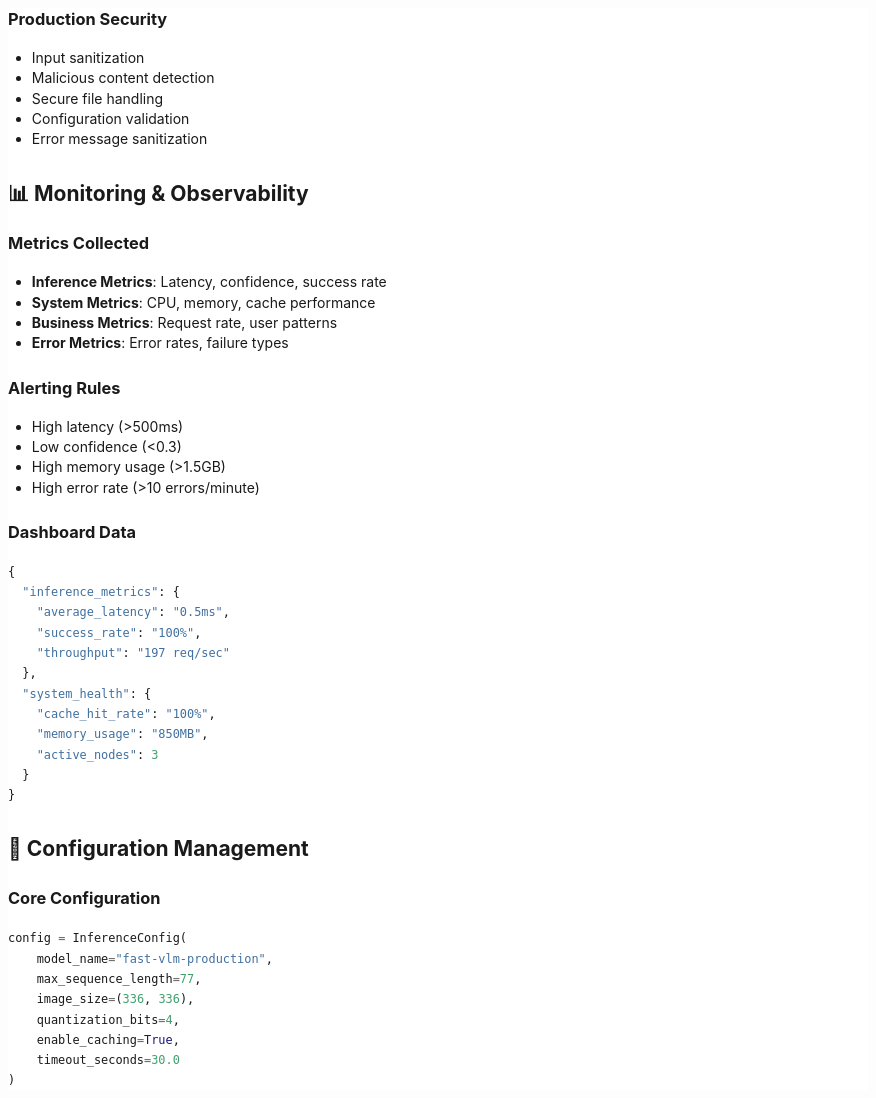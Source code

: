 ### Production Security
- Input sanitization
- Malicious content detection
- Secure file handling
- Configuration validation
- Error message sanitization

## 📊 Monitoring & Observability

### Metrics Collected
- **Inference Metrics**: Latency, confidence, success rate
- **System Metrics**: CPU, memory, cache performance
- **Business Metrics**: Request rate, user patterns
- **Error Metrics**: Error rates, failure types

### Alerting Rules
- High latency (>500ms)
- Low confidence (<0.3)
- High memory usage (>1.5GB)
- High error rate (>10 errors/minute)

### Dashboard Data
```python
{
  "inference_metrics": {
    "average_latency": "0.5ms",
    "success_rate": "100%",
    "throughput": "197 req/sec"
  },
  "system_health": {
    "cache_hit_rate": "100%",
    "memory_usage": "850MB",
    "active_nodes": 3
  }
}
```

## 🔧 Configuration Management

### Core Configuration
```python
config = InferenceConfig(
    model_name="fast-vlm-production",
    max_sequence_length=77,
    image_size=(336, 336),
    quantization_bits=4,
    enable_caching=True,
    timeout_seconds=30.0
)
```
